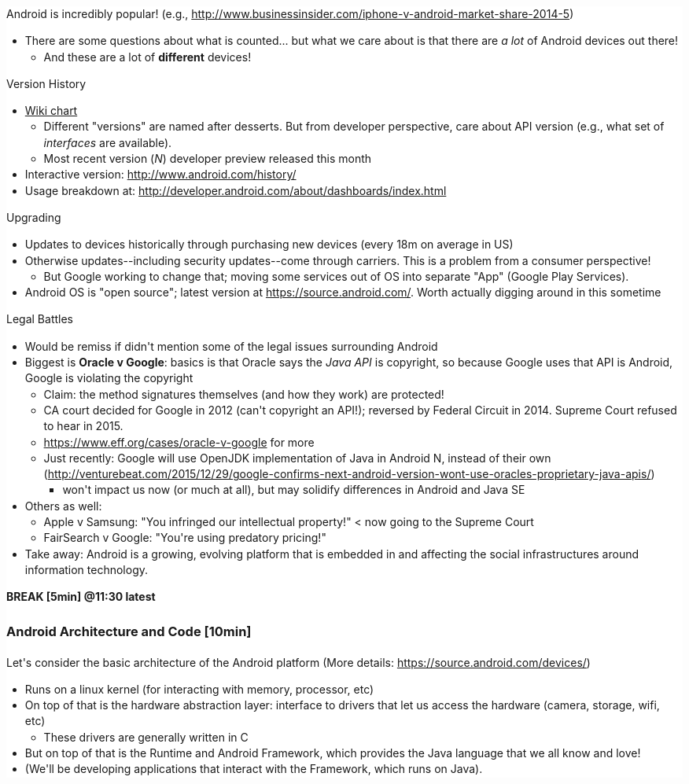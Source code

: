 Android is incredibly popular! (e.g., http://www.businessinsider.com/iphone-v-android-market-share-2014-5)
  - There are some questions about what is counted... but what we care about is that there are _a lot_ of Android devices out there!
    - And these are a lot of **different** devices!

Version History
  - [Wiki chart](https://en.wikipedia.org/wiki/Android_version_history)
    - Different "versions" are named after desserts. But from developer perspective, care about API version (e.g., what set of _interfaces_ are available).
    - Most recent version (_N_) developer preview released this month
  - Interactive version: http://www.android.com/history/
  - Usage breakdown at: http://developer.android.com/about/dashboards/index.html

Upgrading
  - Updates to devices historically through purchasing new devices (every 18m on average in US)
  - Otherwise updates--including security updates--come through carriers. This is a problem from a consumer perspective!
    - But Google working to change that; moving some services out of OS into separate "App" (Google Play Services).
  - Android OS is "open source"; latest version at https://source.android.com/. Worth actually digging around in this sometime

Legal Battles
  - Would be remiss if didn't mention some of the legal issues surrounding Android
  - Biggest is **Oracle v Google**: basics is that Oracle says the _Java API_ is copyright, so because Google uses that API is Android, Google is violating the copyright
    - Claim: the method signatures themselves (and how they work) are protected!
    - CA court decided for Google in 2012 (can't copyright an API!); reversed by Federal Circuit in 2014. Supreme Court refused to hear in 2015.
    - https://www.eff.org/cases/oracle-v-google for more
    - Just recently: Google will use OpenJDK implementation of Java in Android N, instead of their own (http://venturebeat.com/2015/12/29/google-confirms-next-android-version-wont-use-oracles-proprietary-java-apis/)
      - won't impact us now (or much at all), but may solidify differences in Android and Java SE
  - Others as well:
    - Apple v Samsung: "You infringed our intellectual property!" < now going to the Supreme Court
    - FairSearch v Google: "You're using predatory pricing!"
  - Take away: Android is a growing, evolving platform that is embedded in and affecting the social infrastructures around information technology.

**BREAK [5min] @11:30 latest**

### Android Architecture and Code [10min]
Let's consider the basic architecture of the Android platform (More details: https://source.android.com/devices/)
- Runs on a linux kernel (for interacting with memory, processor, etc)
- On top of that is the hardware abstraction layer: interface to drivers that let us access the hardware (camera, storage, wifi, etc)
  - These drivers are generally written in C
- But on top of that is the Runtime and Android Framework, which provides the Java language that we all know and love!
- (We'll be developing applications that interact with the Framework, which runs on Java).
